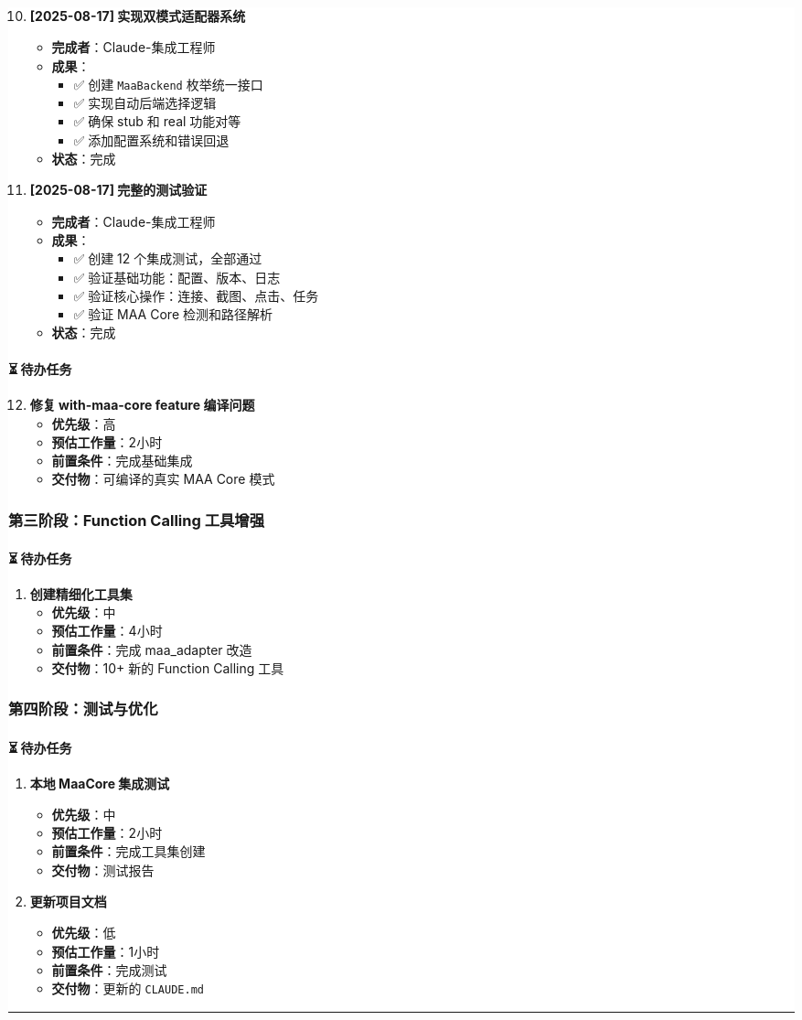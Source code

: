 10. **[2025-08-17] 实现双模式适配器系统**
    - **完成者**：Claude-集成工程师
    - **成果**：
      - ✅ 创建 `MaaBackend` 枚举统一接口
      - ✅ 实现自动后端选择逻辑
      - ✅ 确保 stub 和 real 功能对等
      - ✅ 添加配置系统和错误回退
    - **状态**：完成

11. **[2025-08-17] 完整的测试验证**
    - **完成者**：Claude-集成工程师
    - **成果**：
      - ✅ 创建 12 个集成测试，全部通过
      - ✅ 验证基础功能：配置、版本、日志
      - ✅ 验证核心操作：连接、截图、点击、任务
      - ✅ 验证 MAA Core 检测和路径解析
    - **状态**：完成

#### ⏳ 待办任务

12. **修复 with-maa-core feature 编译问题**
    - **优先级**：高
    - **预估工作量**：2小时
    - **前置条件**：完成基础集成
    - **交付物**：可编译的真实 MAA Core 模式

### 第三阶段：Function Calling 工具增强

#### ⏳ 待办任务

1. **创建精细化工具集**
   - **优先级**：中
   - **预估工作量**：4小时
   - **前置条件**：完成 maa_adapter 改造
   - **交付物**：10+ 新的 Function Calling 工具

### 第四阶段：测试与优化

#### ⏳ 待办任务

1. **本地 MaaCore 集成测试**
   - **优先级**：中
   - **预估工作量**：2小时
   - **前置条件**：完成工具集创建
   - **交付物**：测试报告

2. **更新项目文档**
   - **优先级**：低
   - **预估工作量**：1小时
   - **前置条件**：完成测试
   - **交付物**：更新的 `CLAUDE.md`

---
